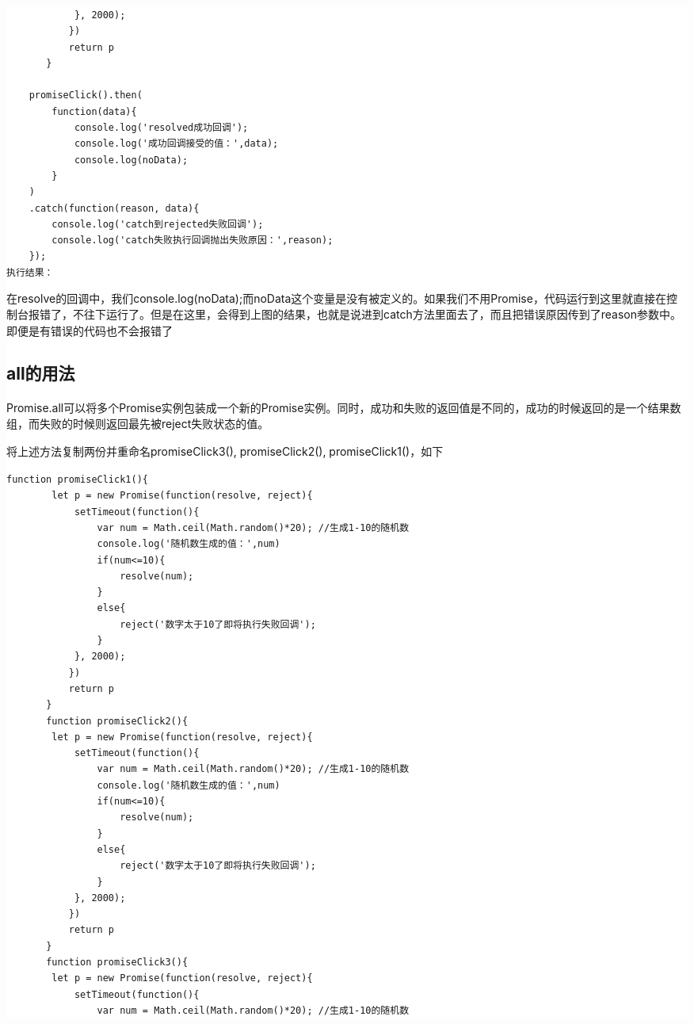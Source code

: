 ```
			}, 2000);
		   })
		   return p
	   }
 
	promiseClick().then(
		function(data){
			console.log('resolved成功回调');
			console.log('成功回调接受的值：',data);
			console.log(noData);
		}
	)
	.catch(function(reason, data){
		console.log('catch到rejected失败回调');
		console.log('catch失败执行回调抛出失败原因：',reason);
	});	
执行结果：

```

在resolve的回调中，我们console.log(noData);而noData这个变量是没有被定义的。如果我们不用Promise，代码运行到这里就直接在控制台报错了，不往下运行了。但是在这里，会得到上图的结果，也就是说进到catch方法里面去了，而且把错误原因传到了reason参数中。即便是有错误的代码也不会报错了

## all的用法
Promise.all可以将多个Promise实例包装成一个新的Promise实例。同时，成功和失败的返回值是不同的，成功的时候返回的是一个结果数组，而失败的时候则返回最先被reject失败状态的值。

将上述方法复制两份并重命名promiseClick3(), promiseClick2(), promiseClick1()，如下
```
function promiseClick1(){
		let p = new Promise(function(resolve, reject){
			setTimeout(function(){
				var num = Math.ceil(Math.random()*20); //生成1-10的随机数
				console.log('随机数生成的值：',num)
				if(num<=10){
					resolve(num);
				}
				else{
					reject('数字太于10了即将执行失败回调');
				}
			}, 2000);
		   })
		   return p
	   }
	   function promiseClick2(){
		let p = new Promise(function(resolve, reject){
			setTimeout(function(){
				var num = Math.ceil(Math.random()*20); //生成1-10的随机数
				console.log('随机数生成的值：',num)
				if(num<=10){
					resolve(num);
				}
				else{
					reject('数字太于10了即将执行失败回调');
				}
			}, 2000);
		   })
		   return p
	   }
	   function promiseClick3(){
		let p = new Promise(function(resolve, reject){
			setTimeout(function(){
				var num = Math.ceil(Math.random()*20); //生成1-10的随机数
```